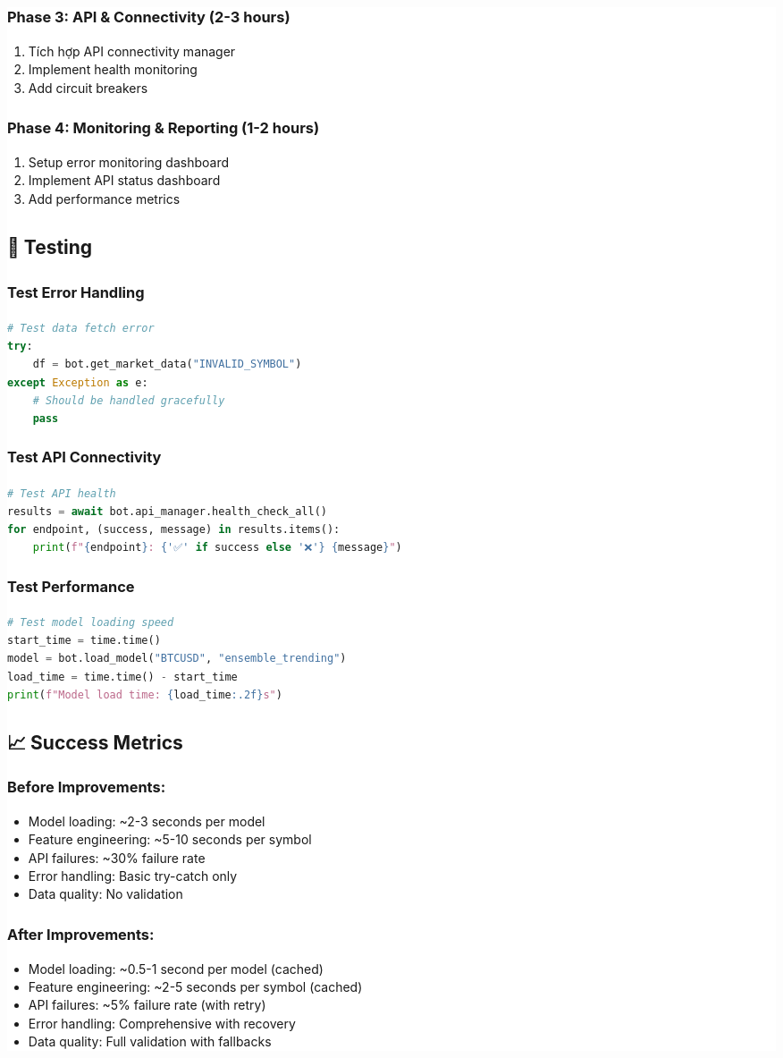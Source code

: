 ### Phase 3: API & Connectivity (2-3 hours)
1. Tích hợp API connectivity manager
2. Implement health monitoring
3. Add circuit breakers

### Phase 4: Monitoring & Reporting (1-2 hours)
1. Setup error monitoring dashboard
2. Implement API status dashboard
3. Add performance metrics

## 🧪 Testing

### Test Error Handling
```python
# Test data fetch error
try:
    df = bot.get_market_data("INVALID_SYMBOL")
except Exception as e:
    # Should be handled gracefully
    pass
```

### Test API Connectivity
```python
# Test API health
results = await bot.api_manager.health_check_all()
for endpoint, (success, message) in results.items():
    print(f"{endpoint}: {'✅' if success else '❌'} {message}")
```

### Test Performance
```python
# Test model loading speed
start_time = time.time()
model = bot.load_model("BTCUSD", "ensemble_trending")
load_time = time.time() - start_time
print(f"Model load time: {load_time:.2f}s")
```

## 📈 Success Metrics

### Before Improvements:
- Model loading: ~2-3 seconds per model
- Feature engineering: ~5-10 seconds per symbol
- API failures: ~30% failure rate
- Error handling: Basic try-catch only
- Data quality: No validation

### After Improvements:
- Model loading: ~0.5-1 second per model (cached)
- Feature engineering: ~2-5 seconds per symbol (cached)
- API failures: ~5% failure rate (with retry)
- Error handling: Comprehensive with recovery
- Data quality: Full validation with fallbacks
